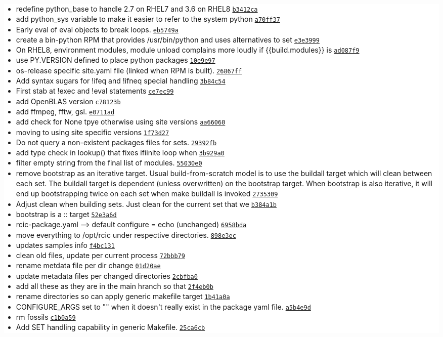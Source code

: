 - redefine python_base to handle 2.7 on RHEL7 and 3.6 on RHEL8 [`b3412ca`](https://github.com/RCIC-UCI-Public/yaml2rpm/commit/b3412ca6ab02a268689382a0253407dc5c64d376)
- add python_sys variable to make it easier to refer to the system python [`a70ff37`](https://github.com/RCIC-UCI-Public/yaml2rpm/commit/a70ff37c2de85b89202dbf52f1180f0166615fef)
- Early eval of eval objects to break loops. [`eb5749a`](https://github.com/RCIC-UCI-Public/yaml2rpm/commit/eb5749a89813208cce0265a9f3fc0a5c47b37f5a)
- create a bin-python RPM that provides /usr/bin/python and uses alternatives to set [`e3e3999`](https://github.com/RCIC-UCI-Public/yaml2rpm/commit/e3e39998de4c2d455d833b38b7124fffe902132b)
- On RHEL8, environment modules, module unload complains more loudly if {{build.modules}} is [`ad087f9`](https://github.com/RCIC-UCI-Public/yaml2rpm/commit/ad087f910b87565e447b5065c4928673cefd9efa)
- use PY.VERSION defined to place python packages [`10e9e97`](https://github.com/RCIC-UCI-Public/yaml2rpm/commit/10e9e97a991c1485b6474faca373380234f7f73e)
- os-release specific site.yaml file (linked when RPM is built). [`26867ff`](https://github.com/RCIC-UCI-Public/yaml2rpm/commit/26867ff5d902dc9b5e0aea4297c6a0099f99d4b1)
- Add syntax sugars for !ifeq and !ifneq special handling [`3b84c54`](https://github.com/RCIC-UCI-Public/yaml2rpm/commit/3b84c547dde181cd1663b1291aebdd57413c6545)
- First stab at !exec and !eval statements [`ce7ec99`](https://github.com/RCIC-UCI-Public/yaml2rpm/commit/ce7ec99d3d6135c882e03273944a697637d7218b)
- add OpenBLAS version [`c78123b`](https://github.com/RCIC-UCI-Public/yaml2rpm/commit/c78123b241aad5e4fe7344ac444f738973dca681)
- add ffmpeg, fftw, gsl. [`e0711ad`](https://github.com/RCIC-UCI-Public/yaml2rpm/commit/e0711adf225c37319fd8ca5c34eed82c88b0e3c9)
- add check for None tpye otherwise using site versions [`aa66060`](https://github.com/RCIC-UCI-Public/yaml2rpm/commit/aa6606026b2c2e145ff367df7748a5dde379dfb5)
- moving to using site specific versions [`1f73d27`](https://github.com/RCIC-UCI-Public/yaml2rpm/commit/1f73d27ee17b86c810faa097cf0eef27dff3b940)
- Do not query a non-existent packages files for sets. [`29392fb`](https://github.com/RCIC-UCI-Public/yaml2rpm/commit/29392fb162ccf0132d2f0b81ff1687e7111ce350)
- add type check in lookup() that fixes ifiinite loop when [`3b929a0`](https://github.com/RCIC-UCI-Public/yaml2rpm/commit/3b929a05acc11a8c2e8aa06eb02190ce948564ee)
- filter empty string from the final list of modules. [`55030e0`](https://github.com/RCIC-UCI-Public/yaml2rpm/commit/55030e0a00685d0d9e5b7c62ee22c4055d161976)
- remove bootstrap as an iterative target. Usual build-from-scratch model is to use the buildall target which will clean between each set. The buildall target is dependent (unless overwritten) on the bootstrap target. When bootstrap is also iterative, it will end up bootstrapping twice on each set when make buildall is invoked [`2735309`](https://github.com/RCIC-UCI-Public/yaml2rpm/commit/273530907a348d750dc7b449dc3e3cb7b1008e66)
- Adjust clean when building sets. Just clean for the current set that we [`b384a1b`](https://github.com/RCIC-UCI-Public/yaml2rpm/commit/b384a1bec85119f4f5a6c9785a4e21e6d0a71214)
- bootstrap is a :: target [`52e3a6d`](https://github.com/RCIC-UCI-Public/yaml2rpm/commit/52e3a6d565d729233644efb1a98793f81bbb38f1)
- rcic-package.yaml --&gt; default configure = echo (unchanged) [`6958bda`](https://github.com/RCIC-UCI-Public/yaml2rpm/commit/6958bda5de897b9a32a19dc04d3d5acf0c389b3f)
- move everything to /opt/rcic under respective directories. [`898e3ec`](https://github.com/RCIC-UCI-Public/yaml2rpm/commit/898e3ec3902859653fdfe3bf8f72430c3d01c91b)
- updates samples info [`f4bc131`](https://github.com/RCIC-UCI-Public/yaml2rpm/commit/f4bc131d18c493e7a3bbbfc6d0e4c233a2addf79)
- clean old files, update per current process [`72bbb79`](https://github.com/RCIC-UCI-Public/yaml2rpm/commit/72bbb79a1f23866a1308151914772db8860f0d54)
- rename metdata file per dir change [`01d20ae`](https://github.com/RCIC-UCI-Public/yaml2rpm/commit/01d20aeac087c46aef66a24a9a357cfe243c976c)
- update metadata files per changed directories [`2cbfba0`](https://github.com/RCIC-UCI-Public/yaml2rpm/commit/2cbfba00bf990a732f23f8401e0d52ac3455f6bd)
- add all these as they are in the main hranch so that [`2f4eb0b`](https://github.com/RCIC-UCI-Public/yaml2rpm/commit/2f4eb0b7a4982849aaa938bfca05ccc1ae6fd74a)
- rename directories so can apply generic makefile target [`1b41a0a`](https://github.com/RCIC-UCI-Public/yaml2rpm/commit/1b41a0af9bac0f2bc221d55175928b802facb1bd)
- CONFIGURE_ARGS set to "" when it doesn't really exist in the package yaml file. [`a5b4e9d`](https://github.com/RCIC-UCI-Public/yaml2rpm/commit/a5b4e9d0c6a636dbb5f657d44695d96610dafa02)
- rm fossils [`c1b0a59`](https://github.com/RCIC-UCI-Public/yaml2rpm/commit/c1b0a59743359d03bc17b9f271ee0860593552c9)
- Add SET handling capability in generic Makefile. [`25ca6cb`](https://github.com/RCIC-UCI-Public/yaml2rpm/commit/25ca6cbf84faf18247a0f6545e73db351159ca78)